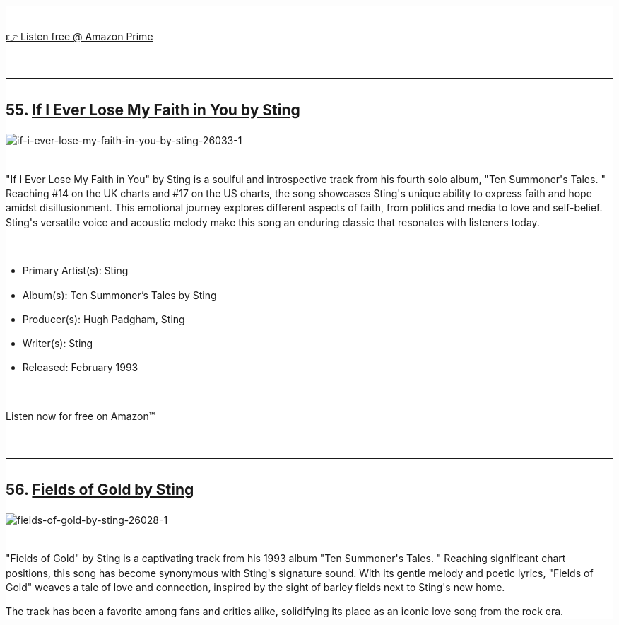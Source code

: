 <br>

[👉 Listen free @ Amazon Prime](https://serp.ly/amazonprime)

<br>

<hr>

## 55. [If I Ever Lose My Faith in You by Sting](https://serp.ly/amazon/If+I+Ever+Lose+My+Faith+in+You+by%C2%A0Sting?i=digital-music)

<div class="image"><img alt="if-i-ever-lose-my-faith-in-you-by-sting-26033-1" height="540" src="https://imagedelivery.net/XRNHhJkVKCwA1q8dBxfEtw/if-i-ever-lose-my-faith-in-you-by-sting-26033-1/h=540,fit=pad,background=black"/></div>

<br>

"If I Ever Lose My Faith in You" by Sting is a soulful and introspective track from his fourth solo album, "Ten Summoner's Tales. " Reaching #14 on the UK charts and #17 on the US charts, the song showcases Sting's unique ability to express faith and hope amidst disillusionment. This emotional journey explores different aspects of faith, from politics and media to love and self-belief. Sting's versatile voice and acoustic melody make this song an enduring classic that resonates with listeners today.

<br>

- Primary Artist(s): Sting

- Album(s): Ten Summoner’s Tales by Sting

- Producer(s): Hugh Padgham, Sting

- Writer(s): Sting

- Released: February 1993

<br>

[Listen now for free on Amazon™](https://serp.ly/amazonprime)

<br>

<hr>

## 56. [Fields of Gold by Sting](https://serp.ly/amazon/Fields+of+Gold+by%C2%A0Sting?i=digital-music)

<div class="image"><img alt="fields-of-gold-by-sting-26028-1" height="540" src="https://imagedelivery.net/XRNHhJkVKCwA1q8dBxfEtw/fields-of-gold-by-sting-26028-1/h=540,fit=pad,background=black"/></div>

<br>

"Fields of Gold" by Sting is a captivating track from his 1993 album "Ten Summoner's Tales. " Reaching significant chart positions, this song has become synonymous with Sting's signature sound. With its gentle melody and poetic lyrics, "Fields of Gold" weaves a tale of love and connection, inspired by the sight of barley fields next to Sting's new home.

The track has been a favorite among fans and critics alike, solidifying its place as an iconic love song from the rock era.
